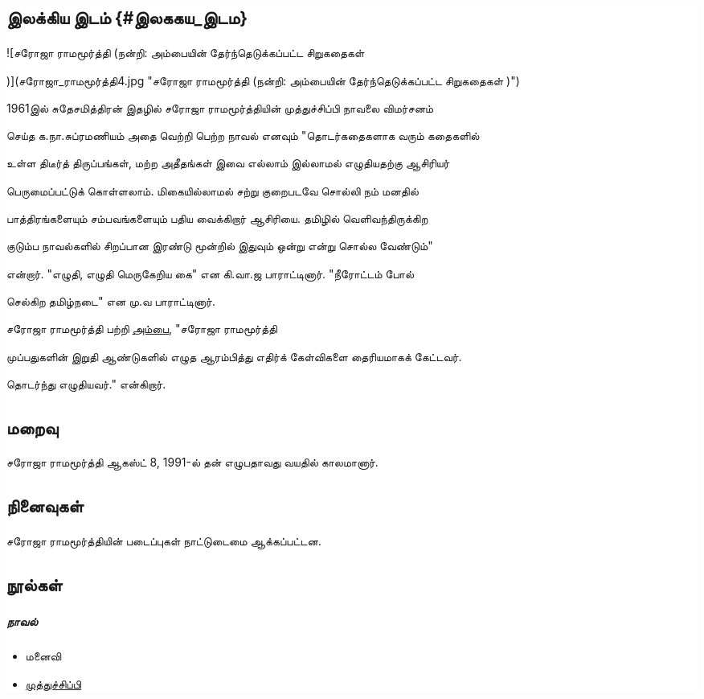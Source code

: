 

## இலக்கிய இடம் {#இலககய_இடம}



![சரோஜா ராமமூர்த்தி (நன்றி: அம்பையின் தேர்ந்தெடுக்கப்பட்ட சிறுகதைகள்

)](சரோஜா_ராமமூர்த்தி4.jpg "சரோஜா ராமமூர்த்தி (நன்றி: அம்பையின் தேர்ந்தெடுக்கப்பட்ட சிறுகதைகள் )")

1961இல் சுதேசமித்திரன் இதழில் சரோஜா ராமமூர்த்தியின் முத்துச்சிப்பி நாவலை விமர்சனம்

செய்த க.நா.சுப்ரமணியம் அதை வெற்றி பெற்ற நாவல் எனவும் "தொடர்கதைகளாக வரும் கதைகளில்

உள்ள திடீர்த் திருப்பங்கள், மற்ற அதீதங்கள் இவை எல்லாம் இல்லாமல் எழுதியதற்கு ஆசிரியர்

பெருமைப்பட்டுக் கொள்ளலாம். மிகையில்லாமல் சற்று குறைபடவே சொல்லி நம் மனதில்

பாத்திரங்களையும் சம்பவங்களையும் பதிய வைக்கிறார் ஆசிரியை. தமிழில் வெளிவந்திருக்கிற

குடும்ப நாவல்களில் சிறப்பான இரண்டு மூன்றில் இதுவும் ஒன்று என்று சொல்ல வேண்டும்"

என்றார். "எழுதி, எழுதி மெருகேறிய கை" என கி.வா.ஜ பாராட்டினார். "நீரோட்டம் போல்

செல்கிற தமிழ்நடை" என மு.வ பாராட்டினார்.



சரோஜா ராமமூர்த்தி பற்றி [அம்பை](அம்பை "wikilink"), \"சரோஜா ராமமூர்த்தி

முப்பதுகளின் இறுதி ஆண்டுகளில் எழுத ஆரம்பித்து எதிர்க் கேள்விகளை தைரியமாகக் கேட்டவர்.

தொடர்ந்து எழுதியவர்.\" என்கிறார்.



## மறைவு



சரோஜா ராமமூர்த்தி ஆகஸ்ட் 8, 1991-ல் தன் எழுபதாவது வயதில் காலமானார்.



## நினைவுகள்



சரோஜா ராமமூர்த்தியின் படைப்புகள் நாட்டுடைமை ஆக்கப்பட்டன.



## நூல்கள்



##### நாவல்



-   மனைவி

-   [முத்துச்சிப்பி](https://www.tamilvu.org/library/nationalized/pdf/24-sarojaramamurthy/muthusippi.pdf)
